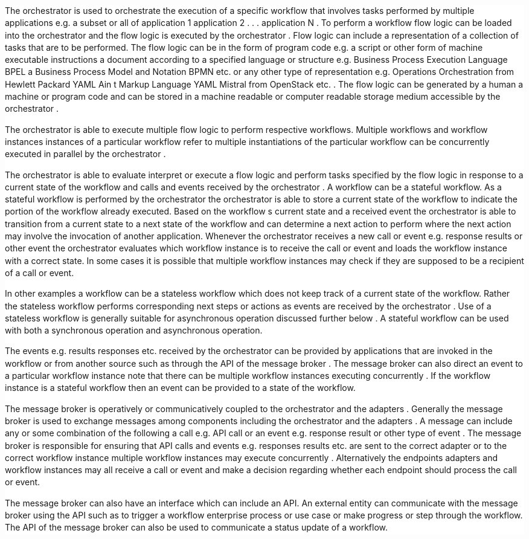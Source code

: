 The orchestrator is used to orchestrate the execution of a specific workflow that involves tasks performed by multiple applications e.g. a subset or all of application 1 application 2 . . . application N . To perform a workflow flow logic can be loaded into the orchestrator and the flow logic is executed by the orchestrator . Flow logic can include a representation of a collection of tasks that are to be performed. The flow logic can be in the form of program code e.g. a script or other form of machine executable instructions a document according to a specified language or structure e.g. Business Process Execution Language BPEL a Business Process Model and Notation BPMN etc. or any other type of representation e.g. Operations Orchestration from Hewlett Packard YAML Ain t Markup Language YAML Mistral from OpenStack etc. . The flow logic can be generated by a human a machine or program code and can be stored in a machine readable or computer readable storage medium accessible by the orchestrator .

The orchestrator is able to execute multiple flow logic to perform respective workflows. Multiple workflows and workflow instances instances of a particular workflow refer to multiple instantiations of the particular workflow can be concurrently executed in parallel by the orchestrator .

The orchestrator is able to evaluate interpret or execute a flow logic and perform tasks specified by the flow logic in response to a current state of the workflow and calls and events received by the orchestrator . A workflow can be a stateful workflow. As a stateful workflow is performed by the orchestrator the orchestrator is able to store a current state of the workflow to indicate the portion of the workflow already executed. Based on the workflow s current state and a received event the orchestrator is able to transition from a current state to a next state of the workflow and can determine a next action to perform where the next action may involve the invocation of another application. Whenever the orchestrator receives a new call or event e.g. response results or other event the orchestrator evaluates which workflow instance is to receive the call or event and loads the workflow instance with a correct state. In some cases it is possible that multiple workflow instances may check if they are supposed to be a recipient of a call or event.

In other examples a workflow can be a stateless workflow which does not keep track of a current state of the workflow. Rather the stateless workflow performs corresponding next steps or actions as events are received by the orchestrator . Use of a stateless workflow is generally suitable for asynchronous operation discussed further below . A stateful workflow can be used with both a synchronous operation and asynchronous operation.

The events e.g. results responses etc. received by the orchestrator can be provided by applications that are invoked in the workflow or from another source such as through the API of the message broker . The message broker can also direct an event to a particular workflow instance note that there can be multiple workflow instances executing concurrently . If the workflow instance is a stateful workflow then an event can be provided to a state of the workflow.

The message broker is operatively or communicatively coupled to the orchestrator and the adapters . Generally the message broker is used to exchange messages among components including the orchestrator and the adapters . A message can include any or some combination of the following a call e.g. API call or an event e.g. response result or other type of event . The message broker is responsible for ensuring that API calls and events e.g. responses results etc. are sent to the correct adapter or to the correct workflow instance multiple workflow instances may execute concurrently . Alternatively the endpoints adapters and workflow instances may all receive a call or event and make a decision regarding whether each endpoint should process the call or event.

The message broker can also have an interface which can include an API. An external entity can communicate with the message broker using the API such as to trigger a workflow enterprise process or use case or make progress or step through the workflow. The API of the message broker can also be used to communicate a status update of a workflow.
